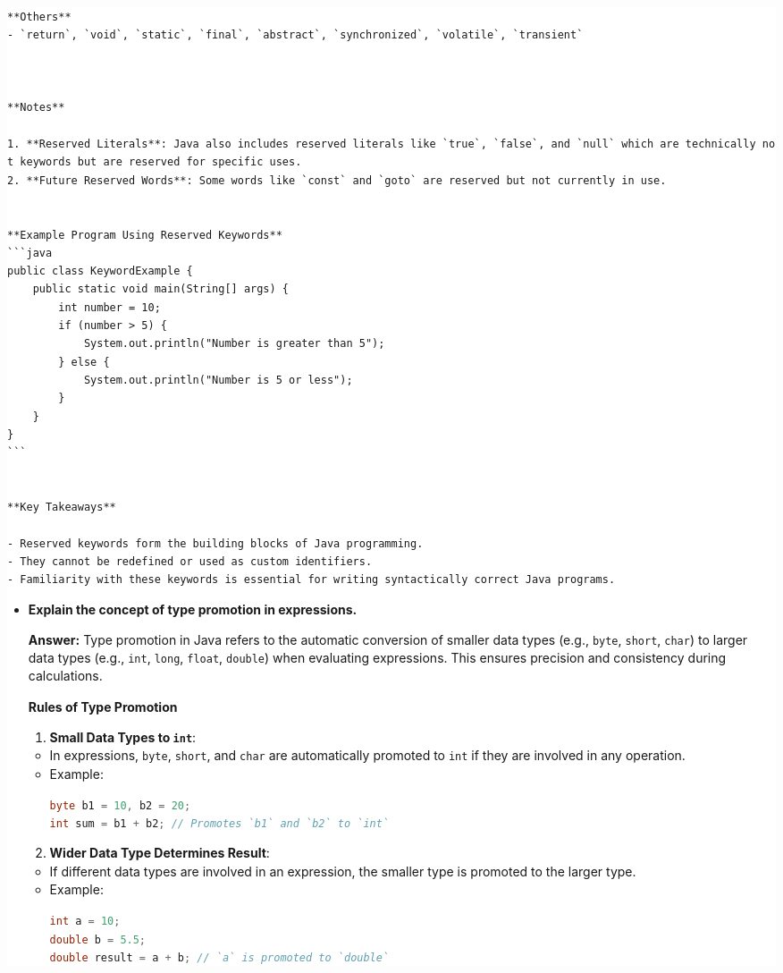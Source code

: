 	**Others**
	- `return`, `void`, `static`, `final`, `abstract`, `synchronized`, `volatile`, `transient`



	**Notes**

	1. **Reserved Literals**: Java also includes reserved literals like `true`, `false`, and `null` which are technically not keywords but are reserved for specific uses.
	2. **Future Reserved Words**: Some words like `const` and `goto` are reserved but not currently in use.


	**Example Program Using Reserved Keywords**
	```java
	public class KeywordExample {
		public static void main(String[] args) {
			int number = 10;
			if (number > 5) {
				System.out.println("Number is greater than 5");
			} else {
				System.out.println("Number is 5 or less");
			}
		}
	}
	```


	**Key Takeaways**

	- Reserved keywords form the building blocks of Java programming.
	- They cannot be redefined or used as custom identifiers.
	- Familiarity with these keywords is essential for writing syntactically correct Java programs.



* **Explain the concept of type promotion in expressions.**

	**Answer:**
	Type promotion in Java refers to the automatic conversion of smaller data types (e.g., `byte`, `short`, `char`) to larger data types (e.g., `int`, `long`, `float`, `double`) when evaluating expressions. This ensures precision and consistency during calculations.



	**Rules of Type Promotion**

   1. **Small Data Types to `int`**:
   - In expressions, `byte`, `short`, and `char` are automatically promoted to `int` if they are involved in any operation.
   - Example:
     ```java
     byte b1 = 10, b2 = 20;
     int sum = b1 + b2; // Promotes `b1` and `b2` to `int`
     ```

   2. **Wider Data Type Determines Result**:
   - If different data types are involved in an expression, the smaller type is promoted to the larger type.
   - Example:
     ```java
     int a = 10;
     double b = 5.5;
     double result = a + b; // `a` is promoted to `double`
     ```

